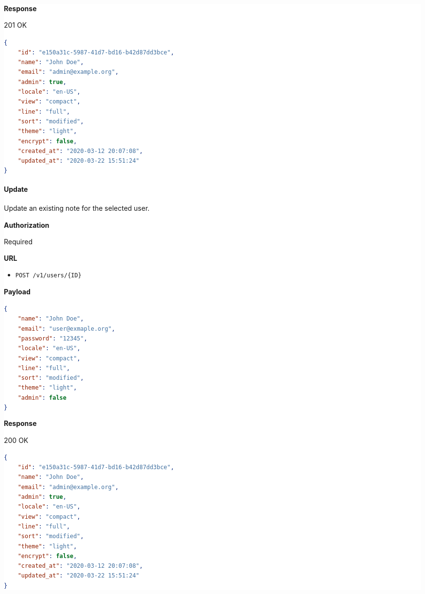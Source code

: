 **Response**

201 OK

```json
{
    "id": "e150a31c-5987-41d7-bd16-b42d87dd3bce",
    "name": "John Doe",
    "email": "admin@example.org",
    "admin": true,
    "locale": "en-US",
    "view": "compact",
    "line": "full",
    "sort": "modified",
    "theme": "light",
    "encrypt": false,
    "created_at": "2020-03-12 20:07:08",
    "updated_at": "2020-03-22 15:51:24"
}
```

#### Update

Update an existing note for the selected user. 

**Authorization**

Required

**URL**

- `POST /v1/users/{ID}`

**Payload**

```json
{
	"name": "John Doe",
	"email": "user@exmaple.org",
	"password": "12345",
	"locale": "en-US",
	"view": "compact", 
	"line": "full",
	"sort": "modified",
	"theme": "light",
	"admin": false
}
```

**Response**

200 OK

```json
{
    "id": "e150a31c-5987-41d7-bd16-b42d87dd3bce",
    "name": "John Doe",
    "email": "admin@example.org",
    "admin": true,
    "locale": "en-US",
    "view": "compact",
    "line": "full",
    "sort": "modified",
    "theme": "light",
    "encrypt": false,
    "created_at": "2020-03-12 20:07:08",
    "updated_at": "2020-03-22 15:51:24"
}
```
